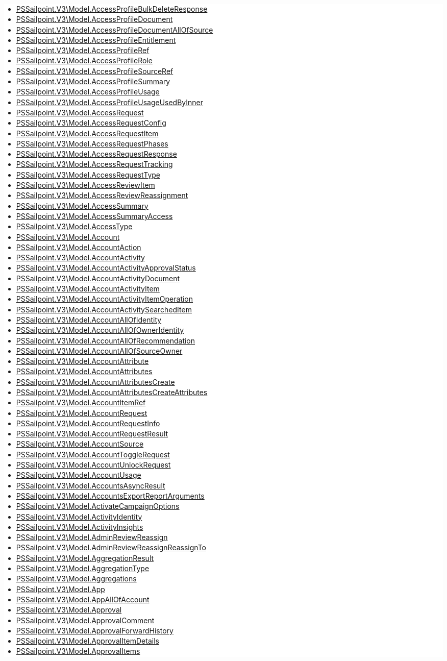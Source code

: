  - [PSSailpoint.V3\Model.AccessProfileBulkDeleteResponse](docs/AccessProfileBulkDeleteResponse.md)
 - [PSSailpoint.V3\Model.AccessProfileDocument](docs/AccessProfileDocument.md)
 - [PSSailpoint.V3\Model.AccessProfileDocumentAllOfSource](docs/AccessProfileDocumentAllOfSource.md)
 - [PSSailpoint.V3\Model.AccessProfileEntitlement](docs/AccessProfileEntitlement.md)
 - [PSSailpoint.V3\Model.AccessProfileRef](docs/AccessProfileRef.md)
 - [PSSailpoint.V3\Model.AccessProfileRole](docs/AccessProfileRole.md)
 - [PSSailpoint.V3\Model.AccessProfileSourceRef](docs/AccessProfileSourceRef.md)
 - [PSSailpoint.V3\Model.AccessProfileSummary](docs/AccessProfileSummary.md)
 - [PSSailpoint.V3\Model.AccessProfileUsage](docs/AccessProfileUsage.md)
 - [PSSailpoint.V3\Model.AccessProfileUsageUsedByInner](docs/AccessProfileUsageUsedByInner.md)
 - [PSSailpoint.V3\Model.AccessRequest](docs/AccessRequest.md)
 - [PSSailpoint.V3\Model.AccessRequestConfig](docs/AccessRequestConfig.md)
 - [PSSailpoint.V3\Model.AccessRequestItem](docs/AccessRequestItem.md)
 - [PSSailpoint.V3\Model.AccessRequestPhases](docs/AccessRequestPhases.md)
 - [PSSailpoint.V3\Model.AccessRequestResponse](docs/AccessRequestResponse.md)
 - [PSSailpoint.V3\Model.AccessRequestTracking](docs/AccessRequestTracking.md)
 - [PSSailpoint.V3\Model.AccessRequestType](docs/AccessRequestType.md)
 - [PSSailpoint.V3\Model.AccessReviewItem](docs/AccessReviewItem.md)
 - [PSSailpoint.V3\Model.AccessReviewReassignment](docs/AccessReviewReassignment.md)
 - [PSSailpoint.V3\Model.AccessSummary](docs/AccessSummary.md)
 - [PSSailpoint.V3\Model.AccessSummaryAccess](docs/AccessSummaryAccess.md)
 - [PSSailpoint.V3\Model.AccessType](docs/AccessType.md)
 - [PSSailpoint.V3\Model.Account](docs/Account.md)
 - [PSSailpoint.V3\Model.AccountAction](docs/AccountAction.md)
 - [PSSailpoint.V3\Model.AccountActivity](docs/AccountActivity.md)
 - [PSSailpoint.V3\Model.AccountActivityApprovalStatus](docs/AccountActivityApprovalStatus.md)
 - [PSSailpoint.V3\Model.AccountActivityDocument](docs/AccountActivityDocument.md)
 - [PSSailpoint.V3\Model.AccountActivityItem](docs/AccountActivityItem.md)
 - [PSSailpoint.V3\Model.AccountActivityItemOperation](docs/AccountActivityItemOperation.md)
 - [PSSailpoint.V3\Model.AccountActivitySearchedItem](docs/AccountActivitySearchedItem.md)
 - [PSSailpoint.V3\Model.AccountAllOfIdentity](docs/AccountAllOfIdentity.md)
 - [PSSailpoint.V3\Model.AccountAllOfOwnerIdentity](docs/AccountAllOfOwnerIdentity.md)
 - [PSSailpoint.V3\Model.AccountAllOfRecommendation](docs/AccountAllOfRecommendation.md)
 - [PSSailpoint.V3\Model.AccountAllOfSourceOwner](docs/AccountAllOfSourceOwner.md)
 - [PSSailpoint.V3\Model.AccountAttribute](docs/AccountAttribute.md)
 - [PSSailpoint.V3\Model.AccountAttributes](docs/AccountAttributes.md)
 - [PSSailpoint.V3\Model.AccountAttributesCreate](docs/AccountAttributesCreate.md)
 - [PSSailpoint.V3\Model.AccountAttributesCreateAttributes](docs/AccountAttributesCreateAttributes.md)
 - [PSSailpoint.V3\Model.AccountItemRef](docs/AccountItemRef.md)
 - [PSSailpoint.V3\Model.AccountRequest](docs/AccountRequest.md)
 - [PSSailpoint.V3\Model.AccountRequestInfo](docs/AccountRequestInfo.md)
 - [PSSailpoint.V3\Model.AccountRequestResult](docs/AccountRequestResult.md)
 - [PSSailpoint.V3\Model.AccountSource](docs/AccountSource.md)
 - [PSSailpoint.V3\Model.AccountToggleRequest](docs/AccountToggleRequest.md)
 - [PSSailpoint.V3\Model.AccountUnlockRequest](docs/AccountUnlockRequest.md)
 - [PSSailpoint.V3\Model.AccountUsage](docs/AccountUsage.md)
 - [PSSailpoint.V3\Model.AccountsAsyncResult](docs/AccountsAsyncResult.md)
 - [PSSailpoint.V3\Model.AccountsExportReportArguments](docs/AccountsExportReportArguments.md)
 - [PSSailpoint.V3\Model.ActivateCampaignOptions](docs/ActivateCampaignOptions.md)
 - [PSSailpoint.V3\Model.ActivityIdentity](docs/ActivityIdentity.md)
 - [PSSailpoint.V3\Model.ActivityInsights](docs/ActivityInsights.md)
 - [PSSailpoint.V3\Model.AdminReviewReassign](docs/AdminReviewReassign.md)
 - [PSSailpoint.V3\Model.AdminReviewReassignReassignTo](docs/AdminReviewReassignReassignTo.md)
 - [PSSailpoint.V3\Model.AggregationResult](docs/AggregationResult.md)
 - [PSSailpoint.V3\Model.AggregationType](docs/AggregationType.md)
 - [PSSailpoint.V3\Model.Aggregations](docs/Aggregations.md)
 - [PSSailpoint.V3\Model.App](docs/App.md)
 - [PSSailpoint.V3\Model.AppAllOfAccount](docs/AppAllOfAccount.md)
 - [PSSailpoint.V3\Model.Approval](docs/Approval.md)
 - [PSSailpoint.V3\Model.ApprovalComment](docs/ApprovalComment.md)
 - [PSSailpoint.V3\Model.ApprovalForwardHistory](docs/ApprovalForwardHistory.md)
 - [PSSailpoint.V3\Model.ApprovalItemDetails](docs/ApprovalItemDetails.md)
 - [PSSailpoint.V3\Model.ApprovalItems](docs/ApprovalItems.md)